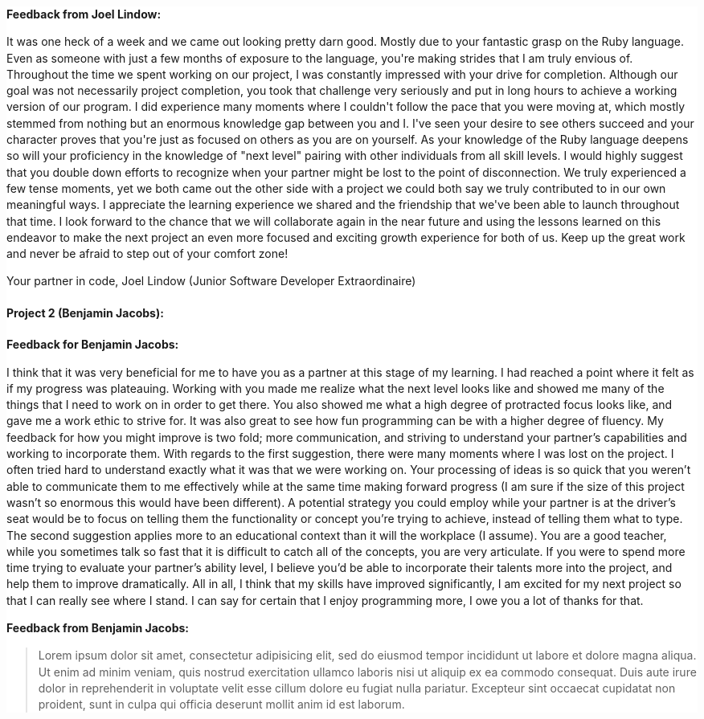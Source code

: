 **Feedback from Joel Lindow:**

It was one heck of a week and we came out looking pretty darn good. Mostly due to your fantastic grasp on the Ruby language. Even as someone with just a few months of exposure to the language, you're making strides that I am truly envious of. Throughout the time we spent working on our project, I was constantly impressed with your drive for completion. Although our goal was not necessarily project completion, you took that challenge very seriously and put in long hours to achieve a working version of our program. I did experience many moments where I couldn't follow the pace that you were moving at, which mostly stemmed from nothing but an enormous knowledge gap between you and I. I've seen your desire to see others succeed and your character proves that you're just as focused on others as you are on yourself. As your knowledge of the Ruby language deepens so will your proficiency in the knowledge of "next level" pairing with other individuals from all skill levels. I would highly suggest that you double down efforts to recognize when your partner might be lost to the point of disconnection. We truly experienced a few tense moments, yet we both came out the other side with a project we could both say we truly contributed to in our own meaningful ways. I appreciate the learning experience we shared and the friendship that we've been able to launch throughout that time. I look forward to the chance that we will collaborate again in the near future and using the lessons learned on this endeavor to make the next project an even more focused and exciting growth experience for both of us. Keep up the great work and never be afraid to step out of your comfort zone!

Your partner in code, Joel Lindow (Junior Software Developer Extraordinaire)

#### Project 2 (Benjamin Jacobs):

**Feedback for Benjamin Jacobs:**

I think that it was very beneficial for me to have you as a partner at this stage of my learning. I had reached a point where it felt as if my progress was plateauing. Working with you made me realize what the next level looks like and showed me many of the things that I need to work on in order to get there. You also showed me what a high degree of protracted focus looks like, and gave me a work ethic to strive for. It was also great to see how fun programming can be with a higher degree of fluency. My feedback for how you might improve is two fold; more communication, and striving to understand your partner’s capabilities and working to incorporate them. With regards to the first suggestion, there were many moments where I was lost on the project. I often tried hard to understand exactly what it was that we were working on. Your processing of ideas is so quick that you weren’t able to communicate them to me effectively while at the same time making forward progress (I am sure if the size of this project wasn’t so enormous this would have been different). A potential strategy you could employ while your partner is at the driver’s seat would be to focus on telling them the functionality or concept you’re trying to achieve, instead of telling them what to type. The second suggestion applies more to an educational context than it will the workplace (I assume). You are a good teacher, while you sometimes talk so fast that it is difficult to catch all of the concepts, you are very articulate. If you were to spend more time trying to evaluate your partner’s ability level, I believe you’d be able to incorporate their talents more into the project, and help them to improve dramatically. All in all, I think that my skills have improved significantly, I am excited for my next project so that I can really see where I stand. I can say for certain that I enjoy programming more, I owe you a lot of thanks for that.

**Feedback from Benjamin Jacobs:**

> Lorem ipsum dolor sit amet, consectetur adipisicing elit, sed do eiusmod tempor incididunt ut labore et dolore magna aliqua. Ut enim ad minim veniam, quis nostrud exercitation ullamco laboris nisi ut aliquip ex ea commodo consequat. Duis aute irure dolor in reprehenderit in voluptate velit esse cillum dolore eu fugiat nulla pariatur. Excepteur sint occaecat cupidatat non proident, sunt in culpa qui officia deserunt mollit anim id est laborum.
